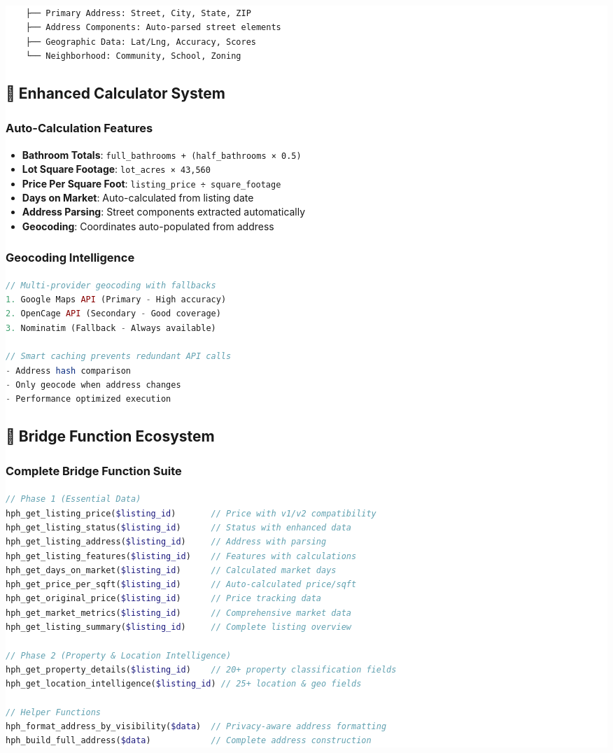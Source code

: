 ```
    ├── Primary Address: Street, City, State, ZIP
    ├── Address Components: Auto-parsed street elements
    ├── Geographic Data: Lat/Lng, Accuracy, Scores
    └── Neighborhood: Community, School, Zoning
```

## 🧮 Enhanced Calculator System

### Auto-Calculation Features
- **Bathroom Totals**: `full_bathrooms + (half_bathrooms × 0.5)`
- **Lot Square Footage**: `lot_acres × 43,560`
- **Price Per Square Foot**: `listing_price ÷ square_footage`
- **Days on Market**: Auto-calculated from listing date
- **Address Parsing**: Street components extracted automatically
- **Geocoding**: Coordinates auto-populated from address

### Geocoding Intelligence
```php
// Multi-provider geocoding with fallbacks
1. Google Maps API (Primary - High accuracy)
2. OpenCage API (Secondary - Good coverage)
3. Nominatim (Fallback - Always available)

// Smart caching prevents redundant API calls
- Address hash comparison
- Only geocode when address changes
- Performance optimized execution
```

## 🌉 Bridge Function Ecosystem

### Complete Bridge Function Suite
```php
// Phase 1 (Essential Data)
hph_get_listing_price($listing_id)       // Price with v1/v2 compatibility
hph_get_listing_status($listing_id)      // Status with enhanced data
hph_get_listing_address($listing_id)     // Address with parsing
hph_get_listing_features($listing_id)    // Features with calculations
hph_get_days_on_market($listing_id)      // Calculated market days
hph_get_price_per_sqft($listing_id)      // Auto-calculated price/sqft
hph_get_original_price($listing_id)      // Price tracking data
hph_get_market_metrics($listing_id)      // Comprehensive market data
hph_get_listing_summary($listing_id)     // Complete listing overview

// Phase 2 (Property & Location Intelligence)
hph_get_property_details($listing_id)    // 20+ property classification fields
hph_get_location_intelligence($listing_id) // 25+ location & geo fields

// Helper Functions
hph_format_address_by_visibility($data)  // Privacy-aware address formatting
hph_build_full_address($data)            // Complete address construction
```
